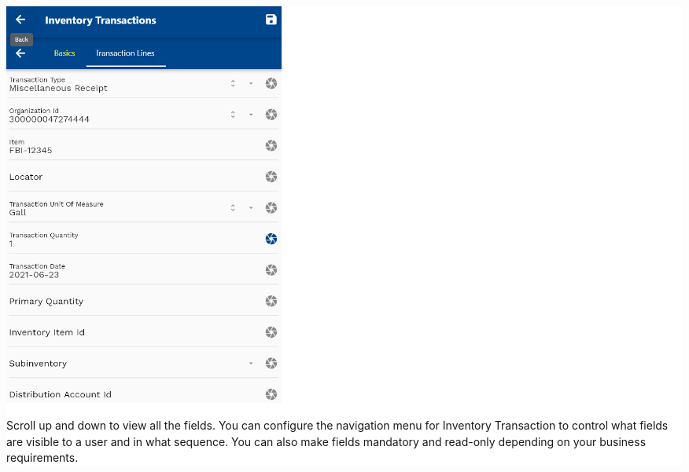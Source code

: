 <img src="/images/ScreenShots/transaction/lot/rikdata_ora_cloud_lot_06.PNG" width="350"/>

Scroll up and down to view all the fields. You can configure the navigation menu for Inventory Transaction to control what fields are visible to a user and in what sequence. You can also make fields mandatory and read-only depending on your business requirements.


